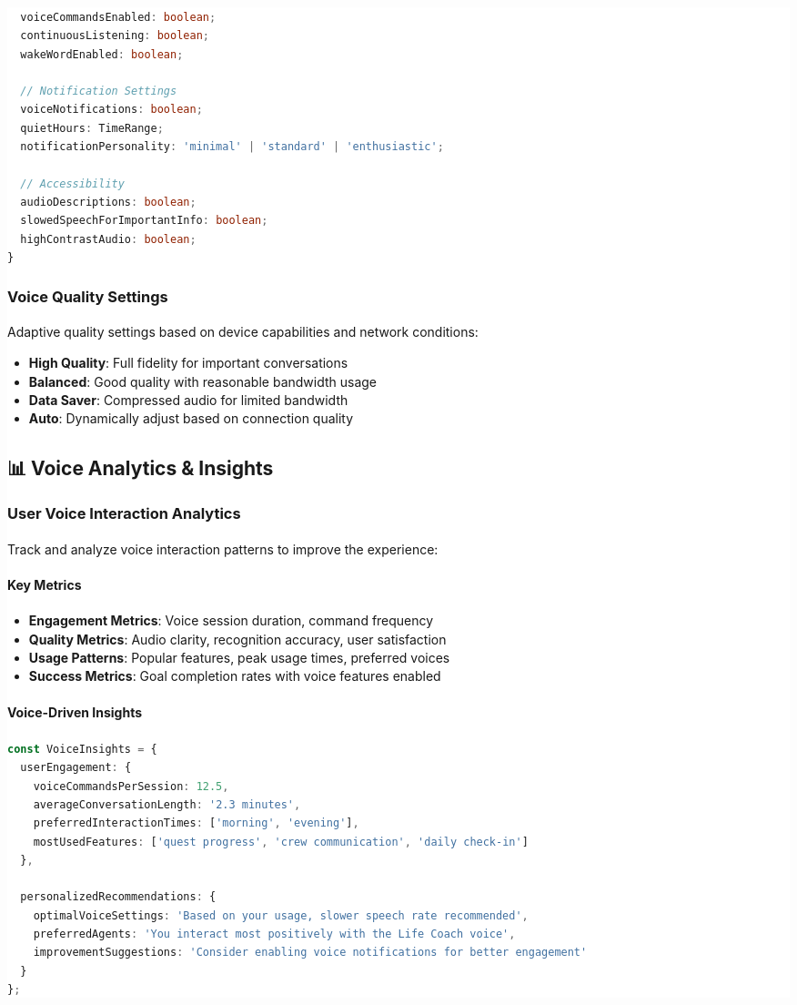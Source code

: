 ```typescript
  voiceCommandsEnabled: boolean;
  continuousListening: boolean;
  wakeWordEnabled: boolean;
  
  // Notification Settings
  voiceNotifications: boolean;
  quietHours: TimeRange;
  notificationPersonality: 'minimal' | 'standard' | 'enthusiastic';
  
  // Accessibility
  audioDescriptions: boolean;
  slowedSpeechForImportantInfo: boolean;
  highContrastAudio: boolean;
}
```

### Voice Quality Settings

Adaptive quality settings based on device capabilities and network conditions:

- **High Quality**: Full fidelity for important conversations
- **Balanced**: Good quality with reasonable bandwidth usage
- **Data Saver**: Compressed audio for limited bandwidth
- **Auto**: Dynamically adjust based on connection quality

## 📊 Voice Analytics & Insights

### User Voice Interaction Analytics

Track and analyze voice interaction patterns to improve the experience:

#### Key Metrics

- **Engagement Metrics**: Voice session duration, command frequency
- **Quality Metrics**: Audio clarity, recognition accuracy, user satisfaction
- **Usage Patterns**: Popular features, peak usage times, preferred voices
- **Success Metrics**: Goal completion rates with voice features enabled

#### Voice-Driven Insights

```typescript
const VoiceInsights = {
  userEngagement: {
    voiceCommandsPerSession: 12.5,
    averageConversationLength: '2.3 minutes',
    preferredInteractionTimes: ['morning', 'evening'],
    mostUsedFeatures: ['quest progress', 'crew communication', 'daily check-in']
  },
  
  personalizedRecommendations: {
    optimalVoiceSettings: 'Based on your usage, slower speech rate recommended',
    preferredAgents: 'You interact most positively with the Life Coach voice',
    improvementSuggestions: 'Consider enabling voice notifications for better engagement'
  }
};
```
